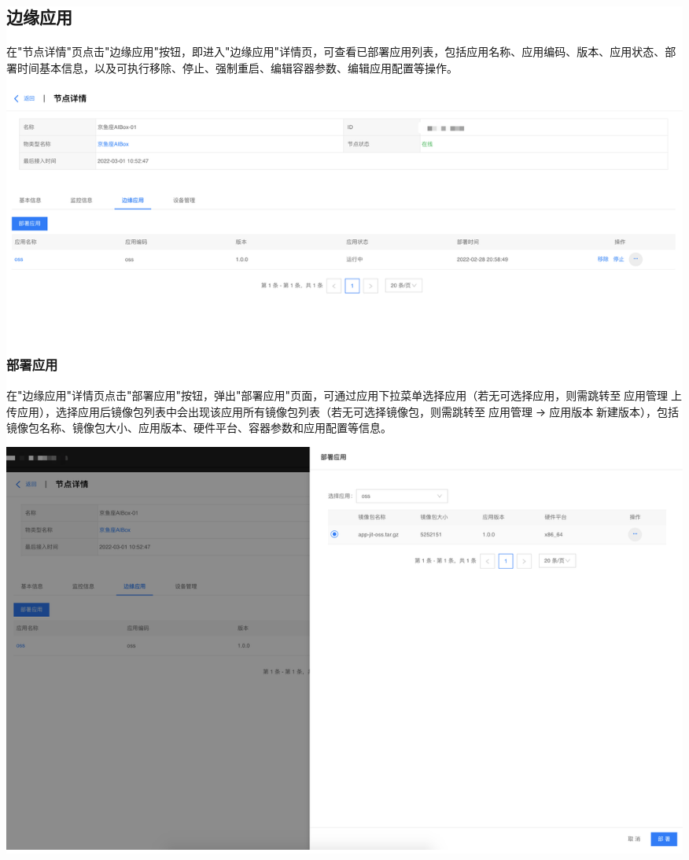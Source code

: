 ## 边缘应用

在"节点详情"页点击"边缘应用"按钮，即进入"边缘应用"详情页，可查看已部署应用列表，包括应用名称、应用编码、版本、应用状态、部署时间基本信息，以及可执行移除、停止、强制重启、编辑容器参数、编辑应用配置等操作。

![部署应用列表](../../../../../image/IoT/Device-Access/Operation-Guide/Edge-Computing/Edge-Node/Install-App-List.png)

### 部署应用

在"边缘应用"详情页点击"部署应用"按钮，弹出"部署应用"页面，可通过应用下拉菜单选择应用（若无可选择应用，则需跳转至 应用管理 上传应用），选择应用后镜像包列表中会出现该应用所有镜像包列表（若无可选择镜像包，则需跳转至 应用管理 -\> 应用版本 新建版本），包括镜像包名称、镜像包大小、应用版本、硬件平台、容器参数和应用配置等信息。

![部署应用](../../../../../image/IoT/Device-Access/Operation-Guide/Edge-Computing/Edge-Node/Install-App.png)
